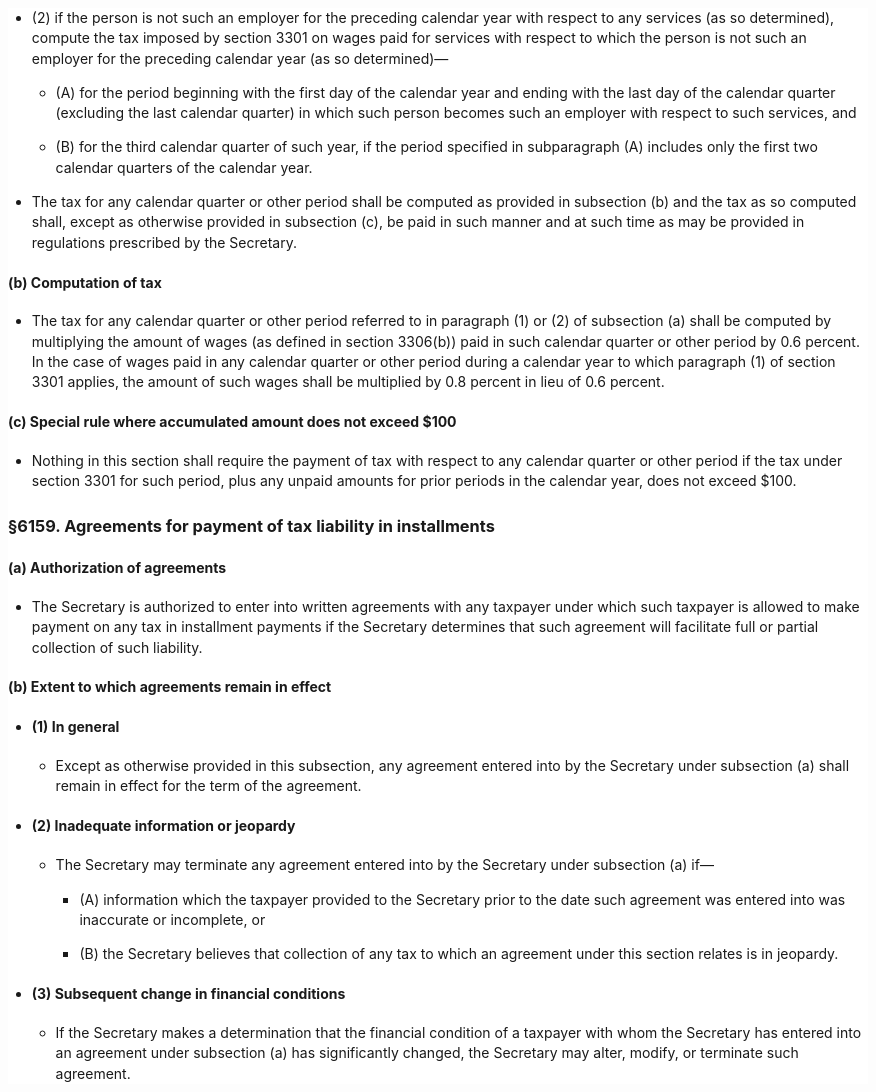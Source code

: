   * (2) if the person is not such an employer for the preceding calendar year with respect to any services (as so determined), compute the tax imposed by section 3301 on wages paid for services with respect to which the person is not such an employer for the preceding calendar year (as so determined)—

    * (A) for the period beginning with the first day of the calendar year and ending with the last day of the calendar quarter (excluding the last calendar quarter) in which such person becomes such an employer with respect to such services, and

    * (B) for the third calendar quarter of such year, if the period specified in subparagraph (A) includes only the first two calendar quarters of the calendar year.


* The tax for any calendar quarter or other period shall be computed as provided in subsection (b) and the tax as so computed shall, except as otherwise provided in subsection (c), be paid in such manner and at such time as may be provided in regulations prescribed by the Secretary.

#### (b) Computation of tax
* The tax for any calendar quarter or other period referred to in paragraph (1) or (2) of subsection (a) shall be computed by multiplying the amount of wages (as defined in section 3306(b)) paid in such calendar quarter or other period by 0.6 percent. In the case of wages paid in any calendar quarter or other period during a calendar year to which paragraph (1) of section 3301 applies, the amount of such wages shall be multiplied by 0.8 percent in lieu of 0.6 percent.

#### (c) Special rule where accumulated amount does not exceed $100
* Nothing in this section shall require the payment of tax with respect to any calendar quarter or other period if the tax under section 3301 for such period, plus any unpaid amounts for prior periods in the calendar year, does not exceed $100.

### §6159. Agreements for payment of tax liability in installments
#### (a) Authorization of agreements
* The Secretary is authorized to enter into written agreements with any taxpayer under which such taxpayer is allowed to make payment on any tax in installment payments if the Secretary determines that such agreement will facilitate full or partial collection of such liability.

#### (b) Extent to which agreements remain in effect
* #### (1) In general
  * Except as otherwise provided in this subsection, any agreement entered into by the Secretary under subsection (a) shall remain in effect for the term of the agreement.

* #### (2) Inadequate information or jeopardy
  * The Secretary may terminate any agreement entered into by the Secretary under subsection (a) if—

    * (A) information which the taxpayer provided to the Secretary prior to the date such agreement was entered into was inaccurate or incomplete, or

    * (B) the Secretary believes that collection of any tax to which an agreement under this section relates is in jeopardy.

* #### (3) Subsequent change in financial conditions
  * If the Secretary makes a determination that the financial condition of a taxpayer with whom the Secretary has entered into an agreement under subsection (a) has significantly changed, the Secretary may alter, modify, or terminate such agreement.
